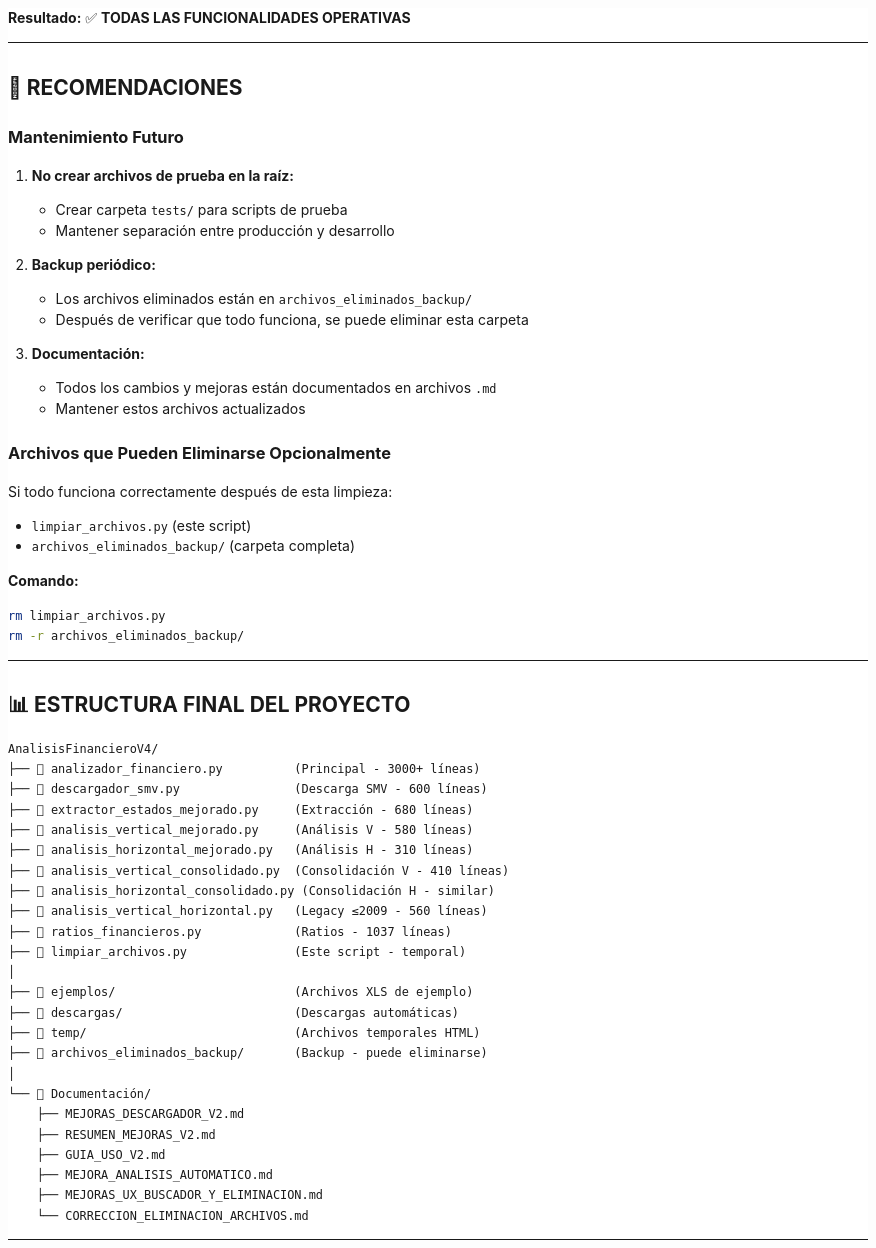 **Resultado:** ✅ **TODAS LAS FUNCIONALIDADES OPERATIVAS**

---

## 🎯 RECOMENDACIONES

### Mantenimiento Futuro

1. **No crear archivos de prueba en la raíz:**
   - Crear carpeta `tests/` para scripts de prueba
   - Mantener separación entre producción y desarrollo

2. **Backup periódico:**
   - Los archivos eliminados están en `archivos_eliminados_backup/`
   - Después de verificar que todo funciona, se puede eliminar esta carpeta

3. **Documentación:**
   - Todos los cambios y mejoras están documentados en archivos `.md`
   - Mantener estos archivos actualizados

### Archivos que Pueden Eliminarse Opcionalmente

Si todo funciona correctamente después de esta limpieza:

- `limpiar_archivos.py` (este script)
- `archivos_eliminados_backup/` (carpeta completa)

**Comando:**
```bash
rm limpiar_archivos.py
rm -r archivos_eliminados_backup/
```

---

## 📊 ESTRUCTURA FINAL DEL PROYECTO

```
AnalisisFinancieroV4/
├── 📄 analizador_financiero.py          (Principal - 3000+ líneas)
├── 📄 descargador_smv.py                (Descarga SMV - 600 líneas)
├── 📄 extractor_estados_mejorado.py     (Extracción - 680 líneas)
├── 📄 analisis_vertical_mejorado.py     (Análisis V - 580 líneas)
├── 📄 analisis_horizontal_mejorado.py   (Análisis H - 310 líneas)
├── 📄 analisis_vertical_consolidado.py  (Consolidación V - 410 líneas)
├── 📄 analisis_horizontal_consolidado.py (Consolidación H - similar)
├── 📄 analisis_vertical_horizontal.py   (Legacy ≤2009 - 560 líneas)
├── 📄 ratios_financieros.py             (Ratios - 1037 líneas)
├── 📄 limpiar_archivos.py               (Este script - temporal)
│
├── 📁 ejemplos/                         (Archivos XLS de ejemplo)
├── 📁 descargas/                        (Descargas automáticas)
├── 📁 temp/                             (Archivos temporales HTML)
├── 📁 archivos_eliminados_backup/       (Backup - puede eliminarse)
│
└── 📁 Documentación/
    ├── MEJORAS_DESCARGADOR_V2.md
    ├── RESUMEN_MEJORAS_V2.md
    ├── GUIA_USO_V2.md
    ├── MEJORA_ANALISIS_AUTOMATICO.md
    ├── MEJORAS_UX_BUSCADOR_Y_ELIMINACION.md
    └── CORRECCION_ELIMINACION_ARCHIVOS.md
```

---